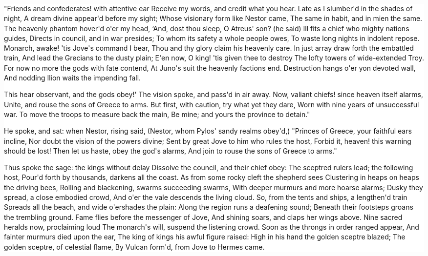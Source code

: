 "Friends and confederates! with attentive ear
Receive my words, and credit what you hear.
Late as I slumber'd in the shades of night,
A dream divine appear'd before my sight;
Whose visionary form like Nestor came,
The same in habit, and in mien the same.
The heavenly phantom hover'd o'er my head,
‘And, dost thou sleep, O Atreus' son? (he said)
Ill fits a chief who mighty nations guides,
Directs in council, and in war presides;
To whom its safety a whole people owes,
To waste long nights in indolent repose.
Monarch, awake! 'tis Jove's command I bear,
Thou and thy glory claim his heavenly care.
In just array draw forth the embattled train,
And lead the Grecians to the dusty plain;
E'en now, O king! 'tis given thee to destroy
The lofty towers of wide-extended Troy.
For now no more the gods with fate contend,
At Juno's suit the heavenly factions end.
Destruction hangs o'er yon devoted wall,
And nodding Ilion waits the impending fall.

This hear observant, and the gods obey!'
The vision spoke, and pass'd in air away.
Now, valiant chiefs! since heaven itself alarms,
Unite, and rouse the sons of Greece to arms.
But first, with caution, try what yet they dare,
Worn with nine years of unsuccessful war.
To move the troops to measure back the main,
Be mine; and yours the province to detain."

He spoke, and sat: when Nestor, rising said,
(Nestor, whom Pylos' sandy realms obey'd,)
"Princes of Greece, your faithful ears incline,
Nor doubt the vision of the powers divine;
Sent by great Jove to him who rules the host,
Forbid it, heaven! this warning should be lost!
Then let us haste, obey the god's alarms,
And join to rouse the sons of Greece to arms."

Thus spoke the sage: the kings without delay
Dissolve the council, and their chief obey:
The sceptred rulers lead; the following host,
Pour'd forth by thousands, darkens all the coast.
As from some rocky cleft the shepherd sees
Clustering in heaps on heaps the driving bees,
Rolling and blackening, swarms succeeding swarms,
With deeper murmurs and more hoarse alarms;
Dusky they spread, a close embodied crowd,
And o'er the vale descends the living cloud.
So, from the tents and ships, a lengthen'd train
Spreads all the beach, and wide o'ershades the plain:
Along the region runs a deafening sound;
Beneath their footsteps groans the trembling ground.
Fame flies before the messenger of Jove,
And shining soars, and claps her wings above.
Nine sacred heralds now, proclaiming loud
The monarch's will, suspend the listening crowd.
Soon as the throngs in order ranged appear,
And fainter murmurs died upon the ear,
The king of kings his awful figure raised:
High in his hand the golden sceptre blazed;
The golden sceptre, of celestial flame,
By Vulcan form'd, from Jove to Hermes came.